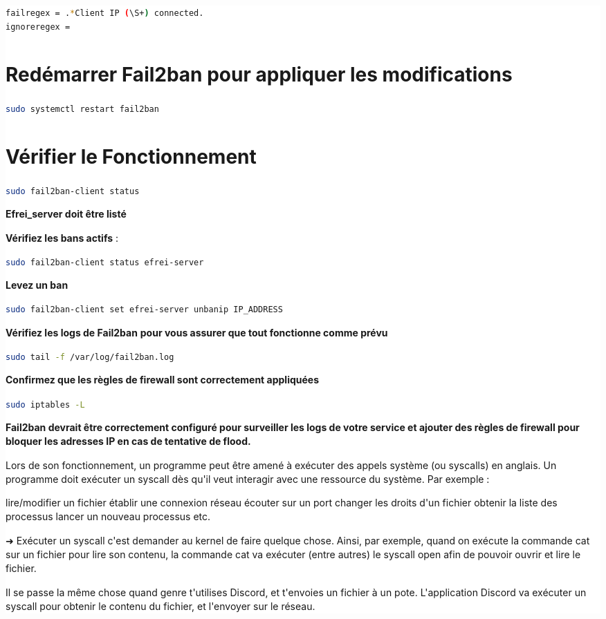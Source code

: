 ```bash
failregex = .*Client IP (\S+) connected.
ignoreregex =
```
# Redémarrer Fail2ban pour appliquer les modifications
```bash
sudo systemctl restart fail2ban
```
# Vérifier le Fonctionnement
```bash
sudo fail2ban-client status
```
**Efrei_server doit être listé** 

**Vérifiez les bans actifs** :
```bash
sudo fail2ban-client status efrei-server
```
**Levez un ban**
```bash
sudo fail2ban-client set efrei-server unbanip IP_ADDRESS
```
**Vérifiez les logs de Fail2ban** **pour vous assurer que tout fonctionne comme prévu**
```bash
sudo tail -f /var/log/fail2ban.log
```
**Confirmez que les règles de firewall sont correctement appliquées**
```bash
sudo iptables -L
```
**Fail2ban devrait être correctement configuré pour surveiller les logs de votre service et ajouter des règles de firewall pour bloquer les adresses IP en cas de tentative de flood.**


Lors de son fonctionnement, un programme peut être amené à exécuter des appels système (ou syscalls) en anglais.
Un programme doit exécuter un syscall dès qu'il veut interagir avec une ressource du système. Par exemple :

lire/modifier un fichier
établir une connexion réseau
écouter sur un port
changer les droits d'un fichier
obtenir la liste des processus
lancer un nouveau processus
etc.

➜ Exécuter un syscall c'est demander au kernel de faire quelque chose.
Ainsi, par exemple, quand on exécute la commande cat sur un fichier pour lire son contenu, la commande cat va exécuter (entre autres) le syscall open afin de pouvoir ouvrir et lire le fichier.

Il se passe la même chose quand genre t'utilises Discord, et t'envoies un fichier à un pote. L'application Discord va exécuter un syscall pour obtenir le contenu du fichier, et l'envoyer sur le réseau.
